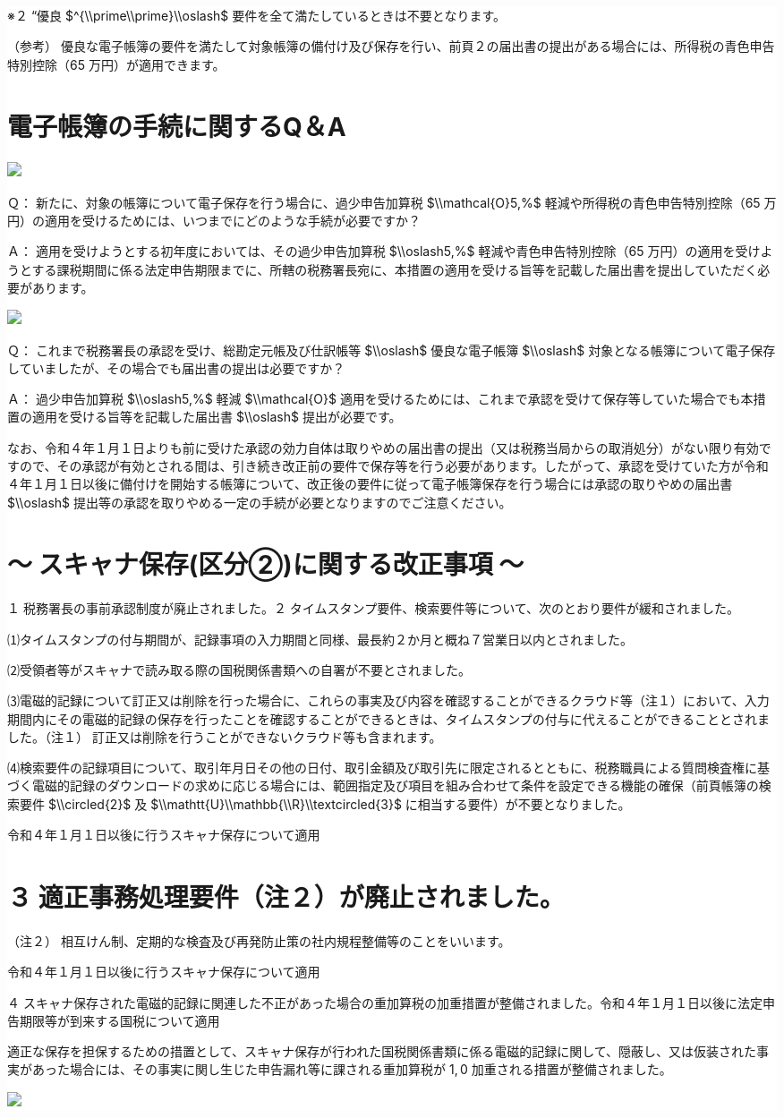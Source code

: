 ※２ “優良 $^{\\prime\\prime}\\oslash$ 要件を全て満たしているときは不要となります。

（参考） 優良な電子帳簿の要件を満たして対象帳簿の備付け及び保存を行い、前頁２の届出書の提出がある場合には、所得税の青色申告特別控除（65 万円）が適用できます。

# 電子帳簿の手続に関するQ＆A

![](https://www.nta.go.jp/tmp/554d14f1-b9a7-4263-8e7a-0ddafe09219f/images/0243b14673d58f7df47eca8c61fef073aa88b42247e54dedafea404188072db5.jpg)

Ｑ： 新たに、対象の帳簿について電子保存を行う場合に、過少申告加算税 $\\mathcal{O}5,%$ 軽減や所得税の青色申告特別控除（65 万円）の適用を受けるためには、いつまでにどのような手続が必要ですか？

Ａ： 適用を受けようとする初年度においては、その過少申告加算税 $\\oslash5,%$ 軽減や青色申告特別控除（65 万円）の適用を受けようとする課税期間に係る法定申告期限までに、所轄の税務署長宛に、本措置の適用を受ける旨等を記載した届出書を提出していただく必要があります。

![](https://www.nta.go.jp/tmp/554d14f1-b9a7-4263-8e7a-0ddafe09219f/images/f66d85d218c3a68eee6e02a264a744c4dd686c2c236873fc24d8cdf93dee011c.jpg)

Ｑ： これまで税務署長の承認を受け、総勘定元帳及び仕訳帳等 $\\oslash$ 優良な電子帳簿 $\\oslash$ 対象となる帳簿について電子保存していましたが、その場合でも届出書の提出は必要ですか？

Ａ： 過少申告加算税 $\\oslash5,%$ 軽減 $\\mathcal{O}$ 適用を受けるためには、これまで承認を受けて保存等していた場合でも本措置の適用を受ける旨等を記載した届出書 $\\oslash$ 提出が必要です。

なお、令和４年１月１日よりも前に受けた承認の効力自体は取りやめの届出書の提出（又は税務当局からの取消処分）がない限り有効ですので、その承認が有効とされる間は、引き続き改正前の要件で保存等を行う必要があります。したがって、承認を受けていた方が令和４年１月１日以後に備付けを開始する帳簿について、改正後の要件に従って電子帳簿保存を行う場合には承認の取りやめの届出書 $\\oslash$ 提出等の承認を取りやめる一定の手続が必要となりますのでご注意ください。

# ～ スキャナ保存(区分②)に関する改正事項 ～

１ 税務署長の事前承認制度が廃止されました。２ タイムスタンプ要件、検索要件等について、次のとおり要件が緩和されました。

⑴タイムスタンプの付与期間が、記録事項の入力期間と同様、最長約２か月と概ね７営業日以内とされました。

⑵受領者等がスキャナで読み取る際の国税関係書類への自署が不要とされました。

⑶電磁的記録について訂正又は削除を行った場合に、これらの事実及び内容を確認することができるクラウド等（注１）において、入力期間内にその電磁的記録の保存を行ったことを確認することができるときは、タイムスタンプの付与に代えることができることとされました。（注１） 訂正又は削除を行うことができないクラウド等も含まれます。

⑷検索要件の記録項目について、取引年月日その他の日付、取引金額及び取引先に限定されるとともに、税務職員による質問検査権に基づく電磁的記録のダウンロードの求めに応じる場合には、範囲指定及び項目を組み合わせて条件を設定できる機能の確保（前頁帳簿の検索要件 $\\circled{2}$ 及 $\\mathtt{U}\\mathbb{\\R}\\textcircled{3}$ に相当する要件）が不要となりました。

令和４年１月１日以後に行うスキャナ保存について適用

# ３ 適正事務処理要件（注２）が廃止されました。

（注２） 相互けん制、定期的な検査及び再発防止策の社内規程整備等のことをいいます。

令和４年１月１日以後に行うスキャナ保存について適用

４ スキャナ保存された電磁的記録に関連した不正があった場合の重加算税の加重措置が整備されました。令和４年１月１日以後に法定申告期限等が到来する国税について適用

適正な保存を担保するための措置として、スキャナ保存が行われた国税関係書類に係る電磁的記録に関して、隠蔽し、又は仮装された事実があった場合には、その事実に関し生じた申告漏れ等に課される重加算税が $1,0%$ 加重される措置が整備されました。

![](https://www.nta.go.jp/tmp/554d14f1-b9a7-4263-8e7a-0ddafe09219f/images/9f60754f60589a85795ce11712e0653b4e17f99a741b35257bc6d27c29dfee78.jpg)
